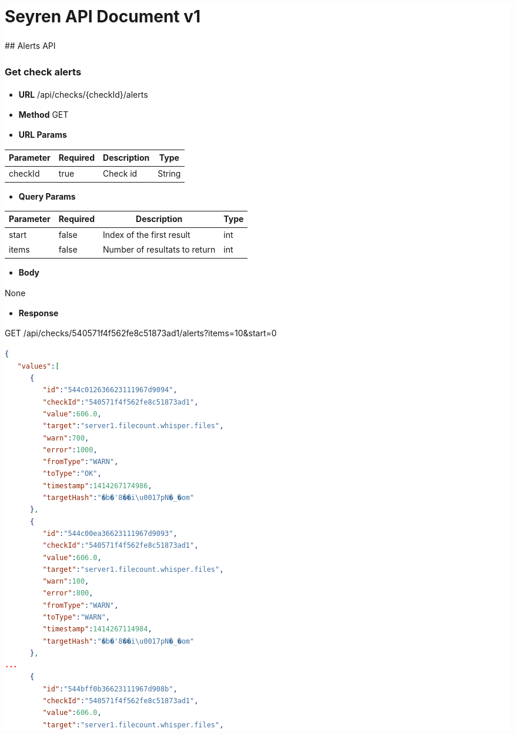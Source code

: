 # Seyren API Document v1 

## Alerts API

### Get check alerts

* **URL** /api/checks/{checkId}/alerts

* **Method** GET

* **URL Params**

| Parameter      | Required         | Description            | Type      |
|----------------|------------------|------------------------|-----------|
| checkId        |  true            | Check id               | String    |

* **Query Params**

| Parameter | Required   | Description                   | Type    |
|-----------|------------|-------------------------------|---------|
| start     |  false     | Index of the first result     | int     |
| items     |  false     | Number of resultats to return | int     |

* **Body**

None

* **Response**

GET /api/checks/540571f4f562fe8c51873ad1/alerts?items=10&start=0

```json
{  
   "values":[  
      {  
         "id":"544c012636623111967d9094",
         "checkId":"540571f4f562fe8c51873ad1",
         "value":606.0,
         "target":"server1.filecount.whisper.files",
         "warn":700,
         "error":1000,
         "fromType":"WARN",
         "toType":"OK",
         "timestamp":1414267174986,
         "targetHash":"�b�'8��i\u0017pN�_�om"
      },
      {  
         "id":"544c00ea36623111967d9093",
         "checkId":"540571f4f562fe8c51873ad1",
         "value":606.0,
         "target":"server1.filecount.whisper.files",
         "warn":100,
         "error":800,
         "fromType":"WARN",
         "toType":"WARN",
         "timestamp":1414267114984,
         "targetHash":"�b�'8��i\u0017pN�_�om"
      },
...
      {  
         "id":"544bff0b36623111967d908b",
         "checkId":"540571f4f562fe8c51873ad1",
         "value":606.0,
         "target":"server1.filecount.whisper.files",
```